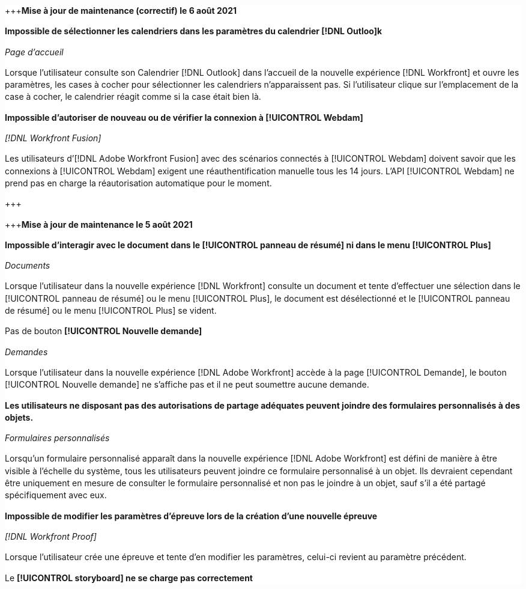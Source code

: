 +++**Mise à jour de maintenance (correctif) le 6 août 2021**

**Impossible de sélectionner les calendriers dans les paramètres du calendrier [!DNL Outloo]k**

_Page d’accueil_

Lorsque l’utilisateur consulte son Calendrier [!DNL Outlook] dans l’accueil de la nouvelle expérience [!DNL Workfront] et ouvre les paramètres, les cases à cocher pour sélectionner les calendriers n’apparaissent pas. Si l’utilisateur clique sur l’emplacement de la case à cocher, le calendrier réagit comme si la case était bien là.

**Impossible d’autoriser de nouveau ou de vérifier la connexion à [!UICONTROL Webdam]**

_[!DNL Workfront Fusion]_

Les utilisateurs d’[!DNL Adobe Workfront Fusion] avec des scénarios connectés à [!UICONTROL Webdam] doivent savoir que les connexions à [!UICONTROL Webdam] exigent une réauthentification manuelle tous les 14 jours. L’API [!UICONTROL Webdam] ne prend pas en charge la réautorisation automatique pour le moment.

+++

+++**Mise à jour de maintenance le 5 août 2021**

**Impossible d’interagir avec le document dans le [!UICONTROL panneau de résumé] ni dans le menu [!UICONTROL Plus]**

_Documents_

Lorsque l’utilisateur dans la nouvelle expérience [!DNL Workfront] consulte un document et tente d’effectuer une sélection dans le [!UICONTROL panneau de résumé] ou le menu [!UICONTROL Plus], le document est désélectionné et le [!UICONTROL panneau de résumé] ou le menu [!UICONTROL Plus] se vident.

Pas de bouton **[!UICONTROL Nouvelle demande]**

_Demandes_

Lorsque l’utilisateur dans la nouvelle expérience [!DNL Adobe Workfront] accède à la page [!UICONTROL Demande], le bouton [!UICONTROL Nouvelle demande] ne s’affiche pas et il ne peut soumettre aucune demande.

**Les utilisateurs ne disposant pas des autorisations de partage adéquates peuvent joindre des formulaires personnalisés à des objets.**

_Formulaires personnalisés_

Lorsqu’un formulaire personnalisé apparaît dans la nouvelle expérience [!DNL Adobe Workfront] est défini de manière à être visible à l’échelle du système, tous les utilisateurs peuvent joindre ce formulaire personnalisé à un objet. Ils devraient cependant être uniquement en mesure de consulter le formulaire personnalisé et non pas le joindre à un objet, sauf s’il a été partagé spécifiquement avec eux.

**Impossible de modifier les paramètres d’épreuve lors de la création d’une nouvelle épreuve**

_[!DNL Workfront Proof]_

Lorsque l’utilisateur crée une épreuve et tente d’en modifier les paramètres, celui-ci revient au paramètre précédent.

Le **[!UICONTROL storyboard] ne se charge pas correctement**
